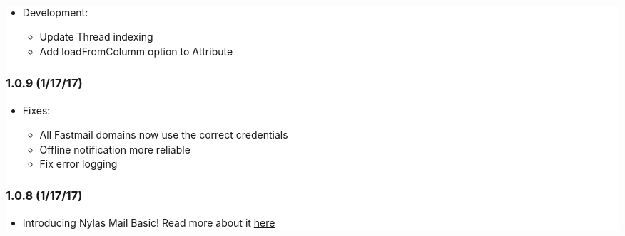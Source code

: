 - Development:

  + Update Thread indexing
  + Add loadFromColumm option to Attribute

### 1.0.9 (1/17/17)

- Fixes:

  + All Fastmail domains now use the correct credentials
  + Offline notification more reliable
  + Fix error logging

### 1.0.8 (1/17/17)

- Introducing Nylas Mail Basic! Read more about it [here](https://blog.nylas.com/nylas-mail-is-now-free-8350d6a1044d)
